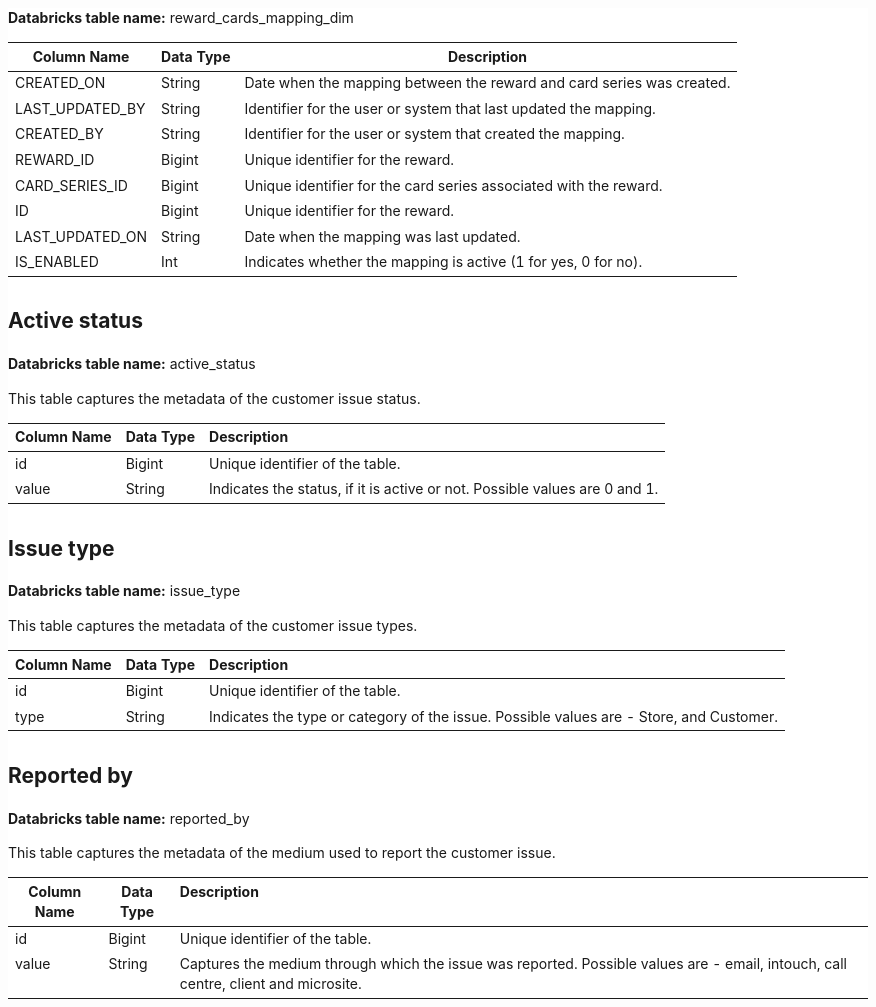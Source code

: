 **Databricks table name:** reward_cards_mapping_dim

| Column Name     | Data Type | Description                                                           |
| --------------- | --------- | --------------------------------------------------------------------- |
| CREATED_ON      | String    | Date when the mapping between the reward and card series was created. |
| LAST_UPDATED_BY | String    | Identifier for the user or system that last updated the mapping.      |
| CREATED_BY      | String    | Identifier for the user or system that created the mapping.           |
| REWARD_ID       | Bigint    | Unique identifier for the reward.                                     |
| CARD_SERIES_ID  | Bigint    | Unique identifier for the card series associated with the reward.     |
| ID              | Bigint    | Unique identifier for the reward.                                     |
| LAST_UPDATED_ON | String    | Date when the mapping was last updated.                               |
| IS_ENABLED      | Int       | Indicates whether the mapping is active (1 for yes, 0 for no).        |

## Active status

**Databricks table name:** active_status

This table captures the metadata of the customer issue status.

| Column Name | Data Type | Description                                                                |
| ----------- | --------- | :------------------------------------------------------------------------- |
| id          | Bigint    | Unique identifier of the table.                                            |
| value       | String    | Indicates the status, if it is active or not. Possible values are 0 and 1. |

## Issue type

**Databricks table name:** issue_type

This table captures the metadata of the customer issue types.

| Column Name | Data Type | Description                                                                             |
| ----------- | --------- | :-------------------------------------------------------------------------------------- |
| id          | Bigint    | Unique identifier of the table.                                                         |
| type        | String    | Indicates the type or category of the issue. Possible values are - Store, and Customer. |

## Reported by

**Databricks table name:** reported_by

This table captures the metadata of the medium used to report the customer issue.

| Column Name | Data Type | Description                                                                                                                         |
| ----------- | --------- | :---------------------------------------------------------------------------------------------------------------------------------- |
| id          | Bigint    | Unique identifier of the table.                                                                                                     |
| value       | String    | Captures the medium through which the issue was reported. Possible values are -  email, intouch, call centre, client and microsite. |
